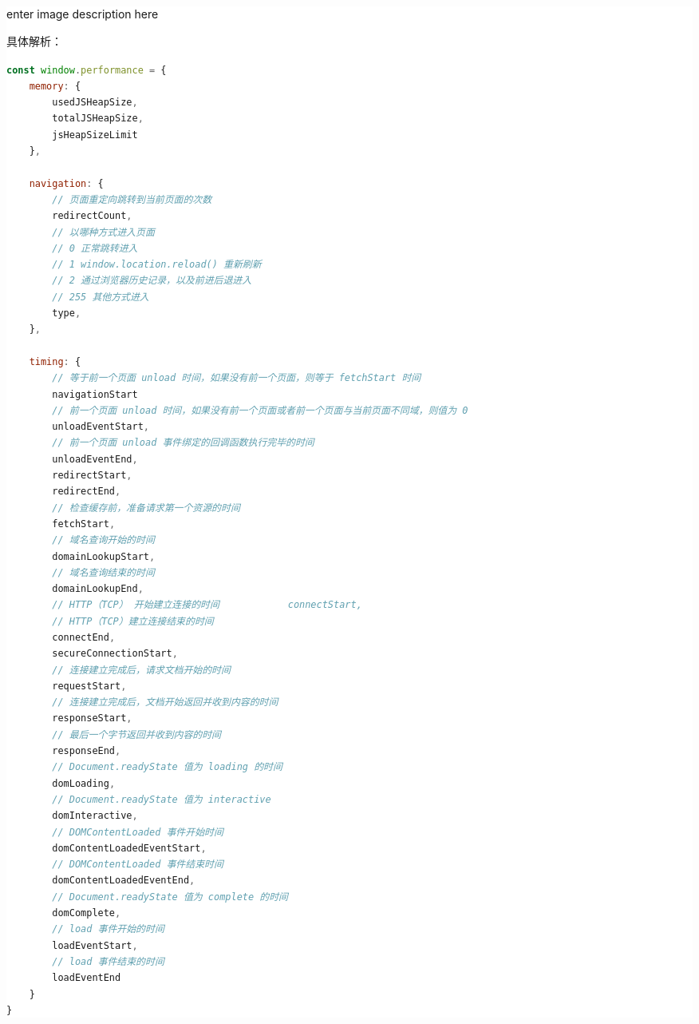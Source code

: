 enter image description here

具体解析：

```js
const window.performance = { 
    memory: {
        usedJSHeapSize,
        totalJSHeapSize,
        jsHeapSizeLimit
    },

    navigation: {
        // 页面重定向跳转到当前页面的次数
        redirectCount,
        // 以哪种方式进入页面
        // 0 正常跳转进入
        // 1 window.location.reload() 重新刷新
        // 2 通过浏览器历史记录，以及前进后退进入
        // 255 其他方式进入
        type,         
    },

    timing: {
        // 等于前一个页面 unload 时间，如果没有前一个页面，则等于 fetchStart 时间
        navigationStart
        // 前一个页面 unload 时间，如果没有前一个页面或者前一个页面与当前页面不同域，则值为 0
        unloadEventStart,
        // 前一个页面 unload 事件绑定的回调函数执行完毕的时间
        unloadEventEnd,
        redirectStart,
        redirectEnd,
        // 检查缓存前，准备请求第一个资源的时间
        fetchStart,
        // 域名查询开始的时间
        domainLookupStart,
        // 域名查询结束的时间
        domainLookupEnd,
        // HTTP（TCP） 开始建立连接的时间            connectStart,
        // HTTP（TCP）建立连接结束的时间
        connectEnd,
        secureConnectionStart,
        // 连接建立完成后，请求文档开始的时间
        requestStart,
        // 连接建立完成后，文档开始返回并收到内容的时间
        responseStart,
        // 最后一个字节返回并收到内容的时间
        responseEnd,
        // Document.readyState 值为 loading 的时间
        domLoading,
        // Document.readyState 值为 interactive
        domInteractive,
        // DOMContentLoaded 事件开始时间
        domContentLoadedEventStart,
        // DOMContentLoaded 事件结束时间
        domContentLoadedEventEnd,
        // Document.readyState 值为 complete 的时间           
        domComplete,
        // load 事件开始的时间
        loadEventStart,
        // load 事件结束的时间
        loadEventEnd
    }
}
```